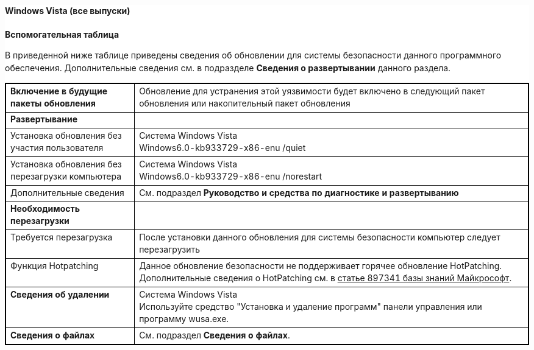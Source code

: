#### Windows Vista (все выпуски)

**Вспомогательная таблица**

В приведенной ниже таблице приведены сведения об обновлении для системы безопасности данного программного обеспечения. Дополнительные сведения см. в подразделе **Сведения о развертывании** данного раздела.

 
<table style="border:1px solid black;">
<tbody>
<tr class="odd">
<td style="border:1px solid black;"><strong>Включение в будущие пакеты обновления</strong></td>
<td style="border:1px solid black;">Обновление для устранения этой уязвимости будет включено в следующий пакет обновления или накопительный пакет обновления</td>
</tr>
<tr class="even">
<td style="border:1px solid black;"><strong>Развертывание</strong></td>
<td style="border:1px solid black;"></td>
</tr>
<tr class="odd">
<td style="border:1px solid black;">Установка обновления без участия пользователя</td>
<td style="border:1px solid black;">Система Windows Vista<br />
Windows6.0-kb933729-x86-enu /quiet</td>
</tr>
<tr class="even">
<td style="border:1px solid black;">Установка обновления без перезагрузки компьютера</td>
<td style="border:1px solid black;">Система Windows Vista<br />
Windows6.0-kb933729-x86-enu /norestart</td>
</tr>
<tr class="odd">
<td style="border:1px solid black;">Дополнительные сведения</td>
<td style="border:1px solid black;">См. подраздел <strong>Руководство и средства по диагностике и развертыванию</strong></td>
</tr>
<tr class="even">
<td style="border:1px solid black;"><strong>Необходимость перезагрузки</strong></td>
<td style="border:1px solid black;"></td>
</tr>
<tr class="odd">
<td style="border:1px solid black;">Требуется перезагрузка</td>
<td style="border:1px solid black;">После установки данного обновления для системы безопасности компьютер следует перезагрузить</td>
</tr>
<tr class="even">
<td style="border:1px solid black;">Функция Hotpatching</td>
<td style="border:1px solid black;">Данное обновление безопасности не поддерживает горячее обновление HotPatching. Дополнительные сведения о HotPatching см. в <a href="http://support.microsoft.com/kb/897341">статье 897341 базы знаний Майкрософт</a>.</td>
</tr>
<tr class="odd">
<td style="border:1px solid black;"><strong>Сведения об удалении</strong></td>
<td style="border:1px solid black;">Система Windows Vista<br />
Используйте средство &quot;Установка и удаление программ&quot; панели управления или программу wusa.exe.</td>
</tr>
<tr class="even">
<td style="border:1px solid black;"><strong>Сведения о файлах</strong></td>
<td style="border:1px solid black;">См. подраздел <strong>Сведения о файлах</strong>.</td>
</tr>
</tbody>
</table>
  